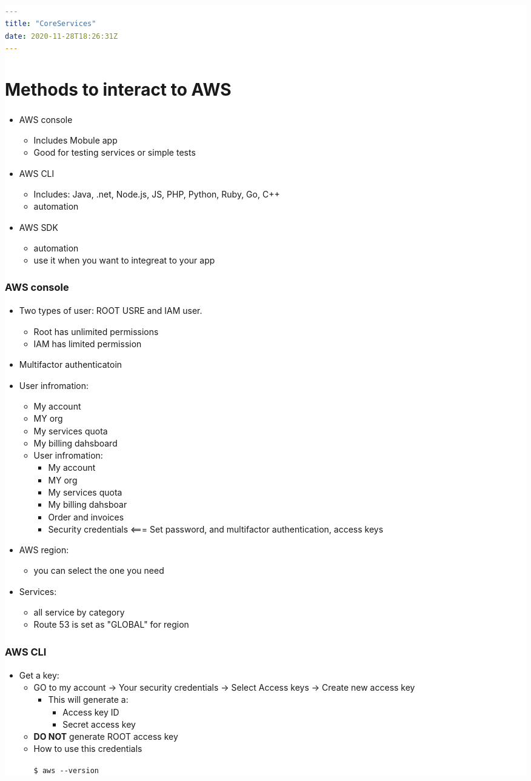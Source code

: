 ```yaml
---
title: "CoreServices"
date: 2020-11-28T18:26:31Z
---
```


# Methods to interact to AWS

- AWS console
    - Includes Mobule app
    - Good for testing services or simple tests 

- AWS CLI
    - Includes: Java, .net, Node.js, JS, PHP, Python, Ruby, Go, C++
    - automation

- AWS SDK
    - automation
    - use it when you want to integreat to your app

### AWS console

- Two types of user: ROOT USRE and IAM user.
    - Root has unlimited permissions 
    - IAM has limited permission

- Multifactor authenticatoin
- User infromation:
    - My account
    - MY org
    - My services quota
    - My billing dahsboard
    - User infromation:
        - My account
        - MY org
        - My services quota
        - My billing dahsboar
        - Order and invoices
        - Security credentials  <=== Set password, and multifactor authentication, access keys
- AWS region:
    - you can select the one you need

- Services:
    - all service by category
    - Route 53 is set as "GLOBAL" for region

### AWS CLI

- Get a key: 
    - GO to my account -> Your security credentials -> Select Access keys ->  Create new access key
        - This will generate a:
            - Access key ID
            - Secret access key
    - **DO NOT** generate ROOT access key
    - How to use this credentials
        ```
        $ aws --version
